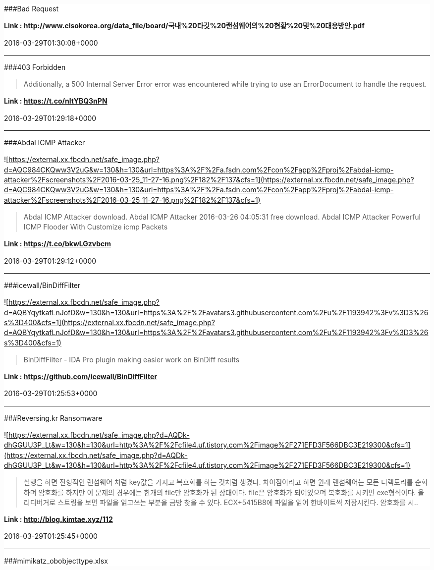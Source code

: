 
###Bad Request

**Link : <http://www.cisokorea.org/data_file/board/국내%20타깃%20랜섬웨어의%20현황%20및%20대응방안.pdf>**

2016-03-29T01:30:08+0000

---

###403 Forbidden

>Additionally, a 500 Internal Server Error error was encountered while trying to use an ErrorDocument to handle the request.

**Link : <https://t.co/nltYBQ3nPN>**

2016-03-29T01:29:18+0000

---

###Abdal ICMP Attacker

![https://external.xx.fbcdn.net/safe_image.php?d=AQC984CKQww3V2uG&w=130&h=130&url=https%3A%2F%2Fa.fsdn.com%2Fcon%2Fapp%2Fproj%2Fabdal-icmp-attacker%2Fscreenshots%2F2016-03-25_11-27-16.png%2F182%2F137&cfs=1](https://external.xx.fbcdn.net/safe_image.php?d=AQC984CKQww3V2uG&w=130&h=130&url=https%3A%2F%2Fa.fsdn.com%2Fcon%2Fapp%2Fproj%2Fabdal-icmp-attacker%2Fscreenshots%2F2016-03-25_11-27-16.png%2F182%2F137&cfs=1)

>Abdal ICMP Attacker download. Abdal ICMP Attacker 2016-03-26 04:05:31 free download. Abdal ICMP Attacker Powerful ICMP Flooder With Customize icmp Packets

**Link : <https://t.co/bkwLGzvbcm>**

2016-03-29T01:29:12+0000

---

###icewall/BinDiffFilter

![https://external.xx.fbcdn.net/safe_image.php?d=AQBYqytkafLnJofD&w=130&h=130&url=https%3A%2F%2Favatars3.githubusercontent.com%2Fu%2F1193942%3Fv%3D3%26s%3D400&cfs=1](https://external.xx.fbcdn.net/safe_image.php?d=AQBYqytkafLnJofD&w=130&h=130&url=https%3A%2F%2Favatars3.githubusercontent.com%2Fu%2F1193942%3Fv%3D3%26s%3D400&cfs=1)

>BinDiffFilter - IDA Pro plugin making easier work on BinDiff results

**Link : <https://github.com/icewall/BinDiffFilter>**

2016-03-29T01:25:53+0000

---

###Reversing.kr Ransomware

![https://external.xx.fbcdn.net/safe_image.php?d=AQDk-dhGGUU3P_Lt&w=130&h=130&url=http%3A%2F%2Fcfile4.uf.tistory.com%2Fimage%2F271EFD3F566DBC3E219300&cfs=1](https://external.xx.fbcdn.net/safe_image.php?d=AQDk-dhGGUU3P_Lt&w=130&h=130&url=http%3A%2F%2Fcfile4.uf.tistory.com%2Fimage%2F271EFD3F566DBC3E219300&cfs=1)

>실행을 하면 전형적인 랜섬웨어 처럼 key값을 가지고 복호화를 하는 것처럼 생겼다. 차이점이라고 하면 원래 랜섬웨어는 모든 디렉토리를 순회하며 암호화를 하지만 이 문제의 경우에는 한개의 file만 암호화가 된 상태이다. file은 암호화가 되어있으며 복호화를 시키면 exe형식이다. 올리디버거로 스트링을 보면 파일을 읽고쓰는 부분을 금방 찾을 수 있다. ECX+5415B8에 파일을 읽어 한바이트씩 저장시킨다. 암호화를 시..

**Link : <http://blog.kimtae.xyz/112>**

2016-03-29T01:25:45+0000

---

###mimikatz_obobjecttype.xlsx
